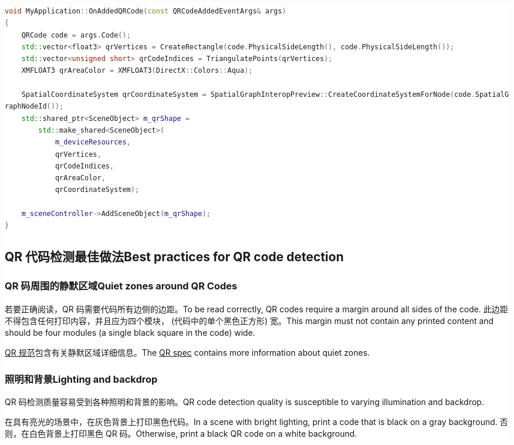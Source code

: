 ```cpp
void MyApplication::OnAddedQRCode(const QRCodeAddedEventArgs& args)
{
    QRCode code = args.Code();
    std::vector<float3> qrVertices = CreateRectangle(code.PhysicalSideLength(), code.PhysicalSideLength());
    std::vector<unsigned short> qrCodeIndices = TriangulatePoints(qrVertices);
    XMFLOAT3 qrAreaColor = XMFLOAT3(DirectX::Colors::Aqua);

    SpatialCoordinateSystem qrCoordinateSystem = SpatialGraphInteropPreview::CreateCoordinateSystemForNode(code.SpatialGraphNodeId());
    std::shared_ptr<SceneObject> m_qrShape =
        std::make_shared<SceneObject>(
            m_deviceResources,
            qrVertices,
            qrCodeIndices,
            qrAreaColor,
            qrCoordinateSystem);

    m_sceneController->AddSceneObject(m_qrShape);
}
```

## <a name="best-practices-for-qr-code-detection"></a><span data-ttu-id="57176-149">QR 代码检测最佳做法</span><span class="sxs-lookup"><span data-stu-id="57176-149">Best practices for QR code detection</span></span>

### <a name="quiet-zones-around-qr-codes"></a><span data-ttu-id="57176-150">QR 码周围的静默区域</span><span class="sxs-lookup"><span data-stu-id="57176-150">Quiet zones around QR Codes</span></span>

<span data-ttu-id="57176-151">若要正确阅读，QR 码需要代码所有边侧的边距。</span><span class="sxs-lookup"><span data-stu-id="57176-151">To be read correctly, QR codes require a margin around all sides of the code.</span></span> <span data-ttu-id="57176-152">此边距不得包含任何打印内容，并且应为四个模块， (代码中的单个黑色正方形) 宽。</span><span class="sxs-lookup"><span data-stu-id="57176-152">This margin must not contain any printed content and should be four modules (a single black square in the code) wide.</span></span> 

<span data-ttu-id="57176-153">[QR 规范](https://www.qrcode.com/en/howto/code.html)包含有关静默区域详细信息。</span><span class="sxs-lookup"><span data-stu-id="57176-153">The [QR spec](https://www.qrcode.com/en/howto/code.html) contains more information about quiet zones.</span></span>

### <a name="lighting-and-backdrop"></a><span data-ttu-id="57176-154">照明和背景</span><span class="sxs-lookup"><span data-stu-id="57176-154">Lighting and backdrop</span></span>
<span data-ttu-id="57176-155">QR 码检测质量容易受到各种照明和背景的影响。</span><span class="sxs-lookup"><span data-stu-id="57176-155">QR code detection quality is susceptible to varying illumination and backdrop.</span></span> 

<span data-ttu-id="57176-156">在具有亮光的场景中，在灰色背景上打印黑色代码。</span><span class="sxs-lookup"><span data-stu-id="57176-156">In a scene with bright lighting, print a code that is black on a gray background.</span></span> <span data-ttu-id="57176-157">否则，在白色背景上打印黑色 QR 码。</span><span class="sxs-lookup"><span data-stu-id="57176-157">Otherwise, print a black QR code on a white background.</span></span>
